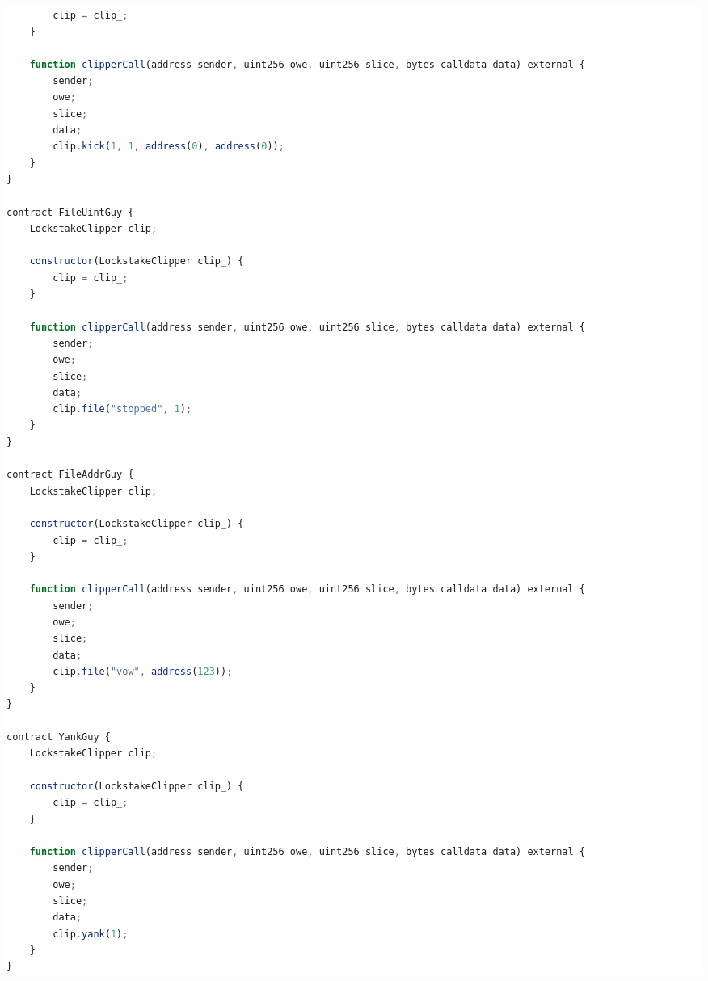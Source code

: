 ```javascript
        clip = clip_;
    }

    function clipperCall(address sender, uint256 owe, uint256 slice, bytes calldata data) external {
        sender;
        owe;
        slice;
        data;
        clip.kick(1, 1, address(0), address(0));
    }
}

contract FileUintGuy {
    LockstakeClipper clip;

    constructor(LockstakeClipper clip_) {
        clip = clip_;
    }

    function clipperCall(address sender, uint256 owe, uint256 slice, bytes calldata data) external {
        sender;
        owe;
        slice;
        data;
        clip.file("stopped", 1);
    }
}

contract FileAddrGuy {
    LockstakeClipper clip;

    constructor(LockstakeClipper clip_) {
        clip = clip_;
    }

    function clipperCall(address sender, uint256 owe, uint256 slice, bytes calldata data) external {
        sender;
        owe;
        slice;
        data;
        clip.file("vow", address(123));
    }
}

contract YankGuy {
    LockstakeClipper clip;

    constructor(LockstakeClipper clip_) {
        clip = clip_;
    }

    function clipperCall(address sender, uint256 owe, uint256 slice, bytes calldata data) external {
        sender;
        owe;
        slice;
        data;
        clip.yank(1);
    }
}
```